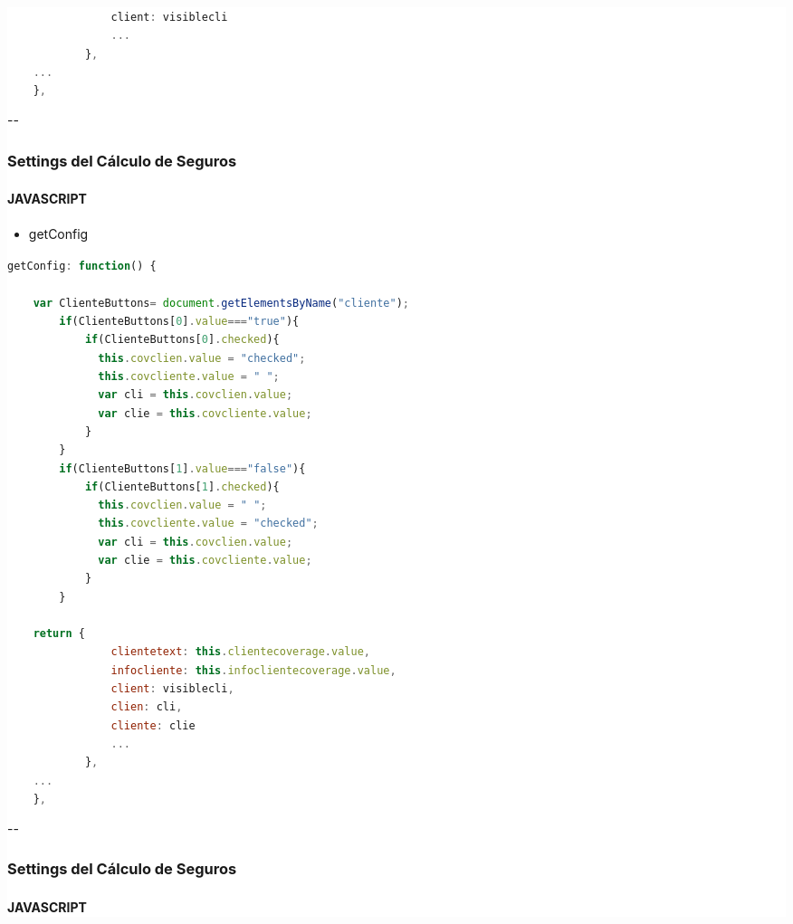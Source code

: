 ```JavaScript
				client: visiblecli
				...
			},
	...
	},
```

--

### Settings del Cálculo de Seguros
#### JAVASCRIPT

* getConfig

```JavaScript
getConfig: function() {

	var ClienteButtons= document.getElementsByName("cliente");
        if(ClienteButtons[0].value==="true"){
            if(ClienteButtons[0].checked){
              this.covclien.value = "checked";
              this.covcliente.value = " ";
              var cli = this.covclien.value;
              var clie = this.covcliente.value;
            }
        }
        if(ClienteButtons[1].value==="false"){
            if(ClienteButtons[1].checked){
              this.covclien.value = " ";
              this.covcliente.value = "checked";
              var cli = this.covclien.value;
              var clie = this.covcliente.value;
            }
        }

	return {
				clientetext: this.clientecoverage.value,
				infocliente: this.infoclientecoverage.value,
				client: visiblecli,
				clien: cli,
				cliente: clie
				...
			},
	...
	},
```

--

### Settings del Cálculo de Seguros
#### JAVASCRIPT
